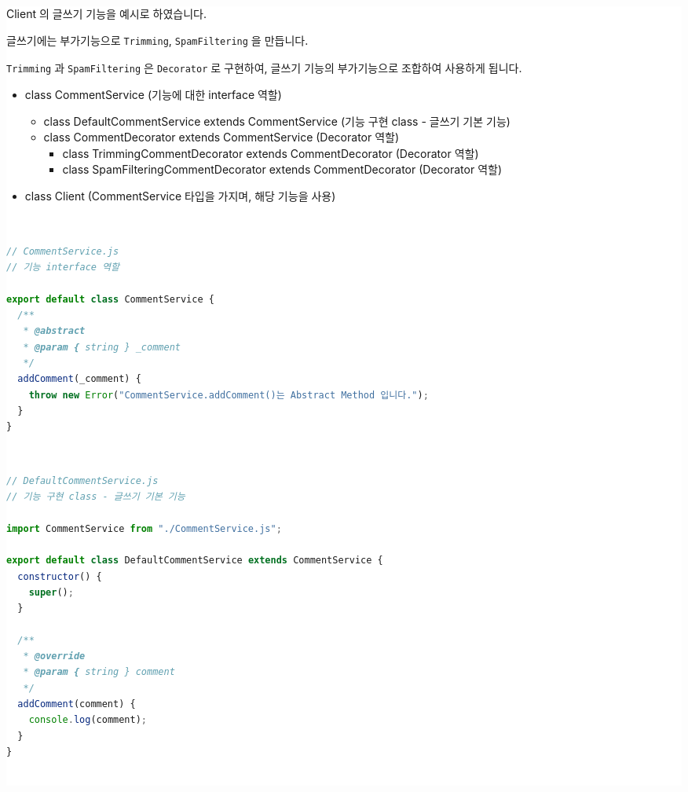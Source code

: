 Client 의 글쓰기 기능을 예시로 하였습니다.

글쓰기에는 부가기능으로 ``Trimming``, ``SpamFiltering`` 을 만듭니다.

``Trimming`` 과 ``SpamFiltering`` 은 ``Decorator`` 로 구현하여, 글쓰기 기능의 부가기능으로 조합하여 사용하게 됩니다.

* class CommentService (기능에 대한 interface 역할)
  * class DefaultCommentService extends CommentService (기능 구현 class - 글쓰기 기본 기능)
  * class CommentDecorator extends CommentService (Decorator 역할)
    * class TrimmingCommentDecorator extends CommentDecorator (Decorator 역할)
    * class SpamFilteringCommentDecorator extends CommentDecorator (Decorator 역할)

* class Client (CommentService 타입을 가지며, 해당 기능을 사용)

<br/>

```javascript
// CommentService.js
// 기능 interface 역할

export default class CommentService {
  /**
   * @abstract
   * @param { string } _comment
   */
  addComment(_comment) {
    throw new Error("CommentService.addComment()는 Abstract Method 입니다.");
  }
}
```

<br/>

```javascript
// DefaultCommentService.js
// 기능 구현 class - 글쓰기 기본 기능

import CommentService from "./CommentService.js";

export default class DefaultCommentService extends CommentService {
  constructor() {
    super();
  }
  
  /**
   * @override
   * @param { string } comment
   */
  addComment(comment) {
    console.log(comment);
  }
}
```

<br/>
